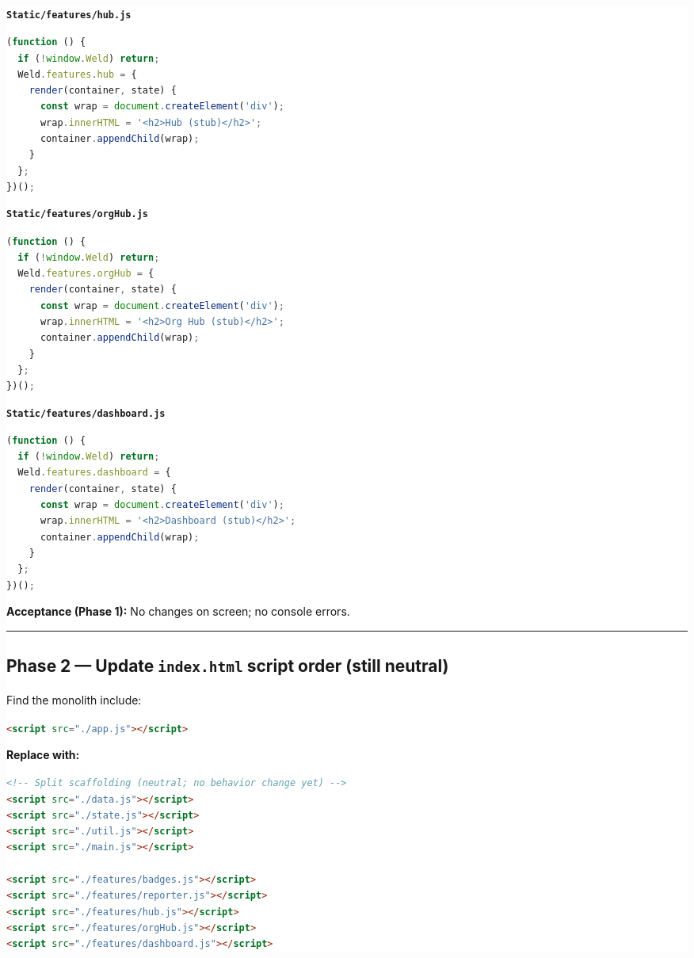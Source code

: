 **`Static/features/hub.js`**
```js
(function () {
  if (!window.Weld) return;
  Weld.features.hub = {
    render(container, state) {
      const wrap = document.createElement('div');
      wrap.innerHTML = '<h2>Hub (stub)</h2>';
      container.appendChild(wrap);
    }
  };
})();
```

**`Static/features/orgHub.js`**
```js
(function () {
  if (!window.Weld) return;
  Weld.features.orgHub = {
    render(container, state) {
      const wrap = document.createElement('div');
      wrap.innerHTML = '<h2>Org Hub (stub)</h2>';
      container.appendChild(wrap);
    }
  };
})();
```

**`Static/features/dashboard.js`**
```js
(function () {
  if (!window.Weld) return;
  Weld.features.dashboard = {
    render(container, state) {
      const wrap = document.createElement('div');
      wrap.innerHTML = '<h2>Dashboard (stub)</h2>';
      container.appendChild(wrap);
    }
  };
})();
```

**Acceptance (Phase 1):** No changes on screen; no console errors.

---

## Phase 2 — Update `index.html` script order (still neutral)

Find the monolith include:
```html
<script src="./app.js"></script>
```

**Replace with:**
```html
<!-- Split scaffolding (neutral; no behavior change yet) -->
<script src="./data.js"></script>
<script src="./state.js"></script>
<script src="./util.js"></script>
<script src="./main.js"></script>

<script src="./features/badges.js"></script>
<script src="./features/reporter.js"></script>
<script src="./features/hub.js"></script>
<script src="./features/orgHub.js"></script>
<script src="./features/dashboard.js"></script>
```